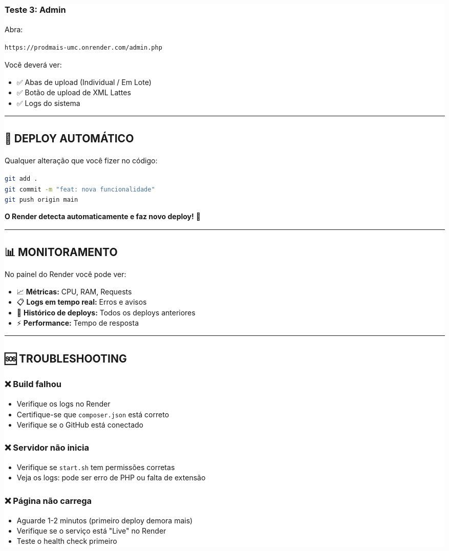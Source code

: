 ### **Teste 3: Admin**
Abra:
```
https://prodmais-umc.onrender.com/admin.php
```

Você deverá ver:
- ✅ Abas de upload (Individual / Em Lote)
- ✅ Botão de upload de XML Lattes
- ✅ Logs do sistema

---

## 🔄 DEPLOY AUTOMÁTICO

Qualquer alteração que você fizer no código:

```bash
git add .
git commit -m "feat: nova funcionalidade"
git push origin main
```

**O Render detecta automaticamente e faz novo deploy!** 🚀

---

## 📊 MONITORAMENTO

No painel do Render você pode ver:

- 📈 **Métricas:** CPU, RAM, Requests
- 📋 **Logs em tempo real:** Erros e avisos
- 🔄 **Histórico de deploys:** Todos os deploys anteriores
- ⚡ **Performance:** Tempo de resposta

---

## 🆘 TROUBLESHOOTING

### **❌ Build falhou**
- Verifique os logs no Render
- Certifique-se que `composer.json` está correto
- Verifique se o GitHub está conectado

### **❌ Servidor não inicia**
- Verifique se `start.sh` tem permissões corretas
- Veja os logs: pode ser erro de PHP ou falta de extensão

### **❌ Página não carrega**
- Aguarde 1-2 minutos (primeiro deploy demora mais)
- Verifique se o serviço está "Live" no Render
- Teste o health check primeiro
